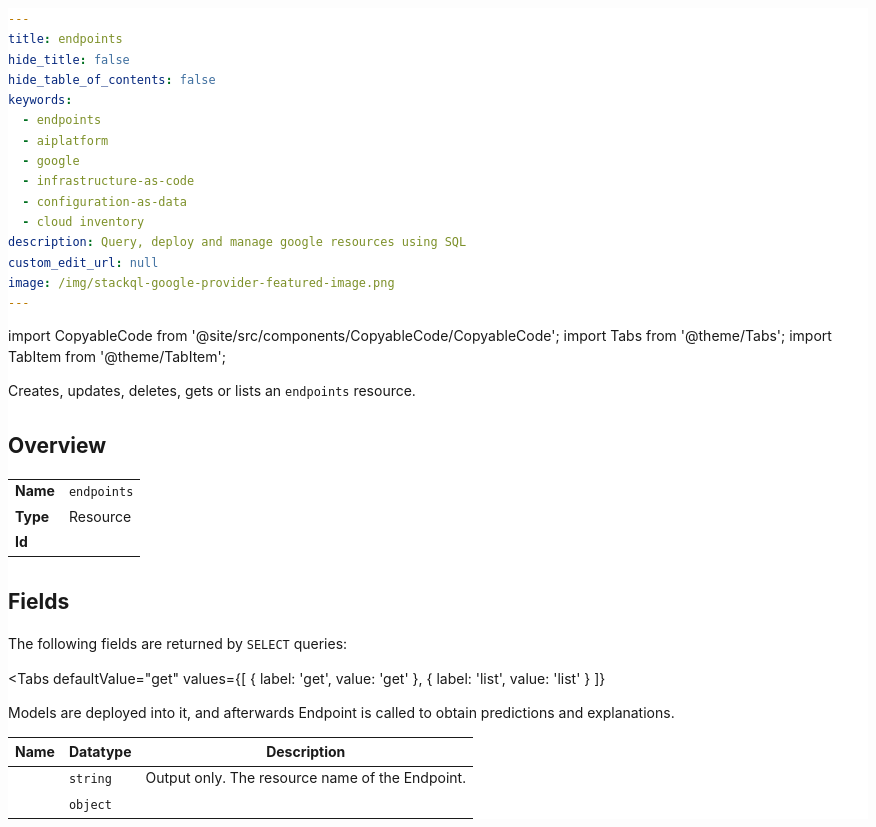 ```yaml
--- 
title: endpoints
hide_title: false
hide_table_of_contents: false
keywords:
  - endpoints
  - aiplatform
  - google
  - infrastructure-as-code
  - configuration-as-data
  - cloud inventory
description: Query, deploy and manage google resources using SQL
custom_edit_url: null
image: /img/stackql-google-provider-featured-image.png
---
```


import CopyableCode from '@site/src/components/CopyableCode/CopyableCode';
import Tabs from '@theme/Tabs';
import TabItem from '@theme/TabItem';

Creates, updates, deletes, gets or lists an <code>endpoints</code> resource.

## Overview
<table><tbody>
<tr><td><b>Name</b></td><td><code>endpoints</code></td></tr>
<tr><td><b>Type</b></td><td>Resource</td></tr>
<tr><td><b>Id</b></td><td><CopyableCode code="google.aiplatform.endpoints" /></td></tr>
</tbody></table>

## Fields

The following fields are returned by `SELECT` queries:

<Tabs
    defaultValue="get"
    values={[
        { label: 'get', value: 'get' },
        { label: 'list', value: 'list' }
    ]}
>
<TabItem value="get">

Models are deployed into it, and afterwards Endpoint is called to obtain predictions and explanations.

<table>
<thead>
    <tr>
    <th>Name</th>
    <th>Datatype</th>
    <th>Description</th>
    </tr>
</thead>
<tbody>
<tr>
    <td><CopyableCode code="name" /></td>
    <td><code>string</code></td>
    <td>Output only. The resource name of the Endpoint.</td>
</tr>
<tr>
    <td><CopyableCode code="clientConnectionConfig" /></td>
    <td><code>object</code></td>